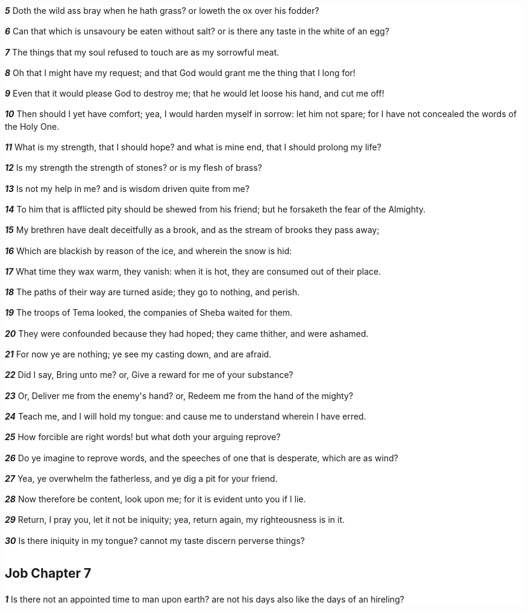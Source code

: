 ***5*** Doth the wild ass bray when he hath grass? or loweth the ox over his fodder?

***6*** Can that which is unsavoury be eaten without salt? or is there any taste in the white of an egg?

***7*** The things that my soul refused to touch are as my sorrowful meat.

***8*** Oh that I might have my request; and that God would grant me the thing that I long for!

***9*** Even that it would please God to destroy me; that he would let loose his hand, and cut me off!

***10*** Then should I yet have comfort; yea, I would harden myself in sorrow: let him not spare; for I have not concealed the words of the Holy One.

***11*** What is my strength, that I should hope? and what is mine end, that I should prolong my life?

***12*** Is my strength the strength of stones? or is my flesh of brass?

***13*** Is not my help in me? and is wisdom driven quite from me?

***14*** To him that is afflicted pity should be shewed from his friend; but he forsaketh the fear of the Almighty.

***15*** My brethren have dealt deceitfully as a brook, and as the stream of brooks they pass away;

***16*** Which are blackish by reason of the ice, and wherein the snow is hid:

***17*** What time they wax warm, they vanish: when it is hot, they are consumed out of their place.

***18*** The paths of their way are turned aside; they go to nothing, and perish.

***19*** The troops of Tema looked, the companies of Sheba waited for them.

***20*** They were confounded because they had hoped; they came thither, and were ashamed.

***21*** For now ye are nothing; ye see my casting down, and are afraid.

***22*** Did I say, Bring unto me? or, Give a reward for me of your substance?

***23*** Or, Deliver me from the enemy's hand? or, Redeem me from the hand of the mighty?

***24*** Teach me, and I will hold my tongue: and cause me to understand wherein I have erred.

***25*** How forcible are right words! but what doth your arguing reprove?

***26*** Do ye imagine to reprove words, and the speeches of one that is desperate, which are as wind?

***27*** Yea, ye overwhelm the fatherless, and ye dig a pit for your friend.

***28*** Now therefore be content, look upon me; for it is evident unto you if I lie.

***29*** Return, I pray you, let it not be iniquity; yea, return again, my righteousness is in it.

***30*** Is there iniquity in my tongue? cannot my taste discern perverse things?


## Job Chapter 7

***1*** Is there not an appointed time to man upon earth? are not his days also like the days of an hireling?
